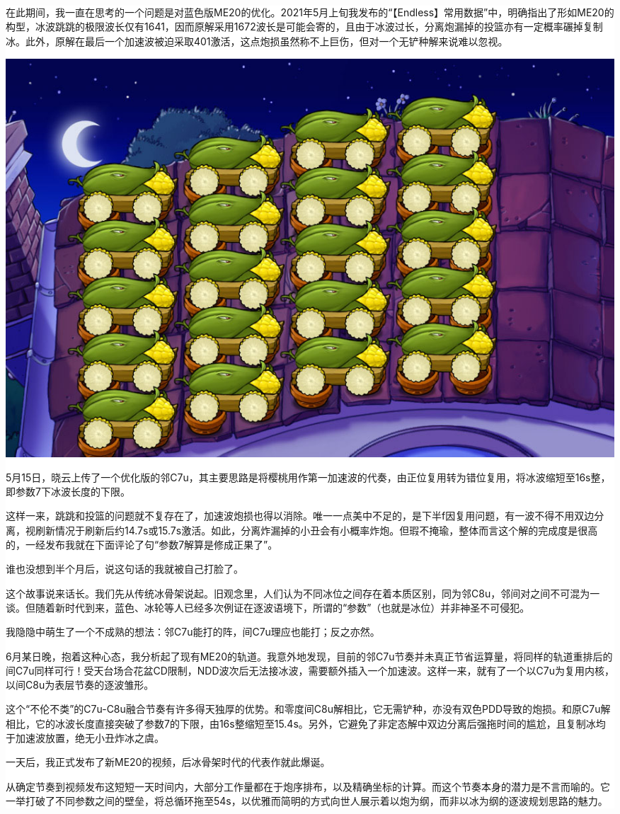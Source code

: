 在此期间，我一直在思考的一个问题是对蓝色版ME20的优化。2021年5月上旬我发布的“【Endless】常用数据”中，明确指出了形如ME20的构型，冰波跳跳的极限波长仅有1641，因而原解采用1672波长是可能会寄的，且由于冰波过长，分离炮漏掉的投篮亦有一定概率碾掉复制冰。此外，原解在最后一个加速波被迫采取401激活，这点炮损虽然称不上巨伤，但对一个无铲种解来说难以忽视。

![img](images/xme20.jpg)

5月15日，晓云上传了一个优化版的邻C7u，其主要思路是将樱桃用作第一加速波的代奏，由正位复用转为错位复用，将冰波缩短至16s整，即参数7下冰波长度的下限。

这样一来，跳跳和投篮的问题就不复存在了，加速波炮损也得以消除。唯一一点美中不足的，是下半f因复用问题，有一波不得不用双边分离，视刷新情况于刷新后约14.7s或15.7s激活。如此，分离炸漏掉的小丑会有小概率炸炮。但瑕不掩瑜，整体而言这个解的完成度是很高的，一经发布我就在下面评论了句“参数7解算是修成正果了”。

谁也没想到半个月后，说这句话的我就被自己打脸了。

这个故事说来话长。我们先从传统冰骨架说起。旧观念里，人们认为不同冰位之间存在着本质区别，同为邻C8u，邻间对之间不可混为一谈。但随着新时代到来，蓝色、冰轮等人已经多次例证在逐波语境下，所谓的“参数”（也就是冰位）并非神圣不可侵犯。

我隐隐中萌生了一个不成熟的想法：邻C7u能打的阵，间C7u理应也能打；反之亦然。

6月某日晚，抱着这种心态，我分析起了现有ME20的轨道。我意外地发现，目前的邻C7u节奏并未真正节省运算量，将同样的轨道重排后的间C7u同样可行！受天台场合花盆CD限制，NDD波次后无法接冰波，需要额外插入一个加速波。这样一来，就有了一个以C7u为复用内核，以间C8u为表层节奏的逐波雏形。

这个“不伦不类”的C7u-C8u融合节奏有许多得天独厚的优势。和零度间C8u解相比，它无需铲种，亦没有双色PDD导致的炮损。和原C7u解相比，它的冰波长度直接突破了参数7的下限，由16s整缩短至15.4s。另外，它避免了非定态解中双边分离后强拖时间的尴尬，且复制冰均于加速波放置，绝无小丑炸冰之虞。

一天后，我正式发布了新ME20的视频，后冰骨架时代的代表作就此爆诞。

从确定节奏到视频发布这短短一天时间内，大部分工作量都在于炮序排布，以及精确坐标的计算。而这个节奏本身的潜力是不言而喻的。它一举打破了不同参数之间的壁垒，将总循环拖至54s，以优雅而简明的方式向世人展示着以炮为纲，而非以冰为纲的逐波规划思路的魅力。
